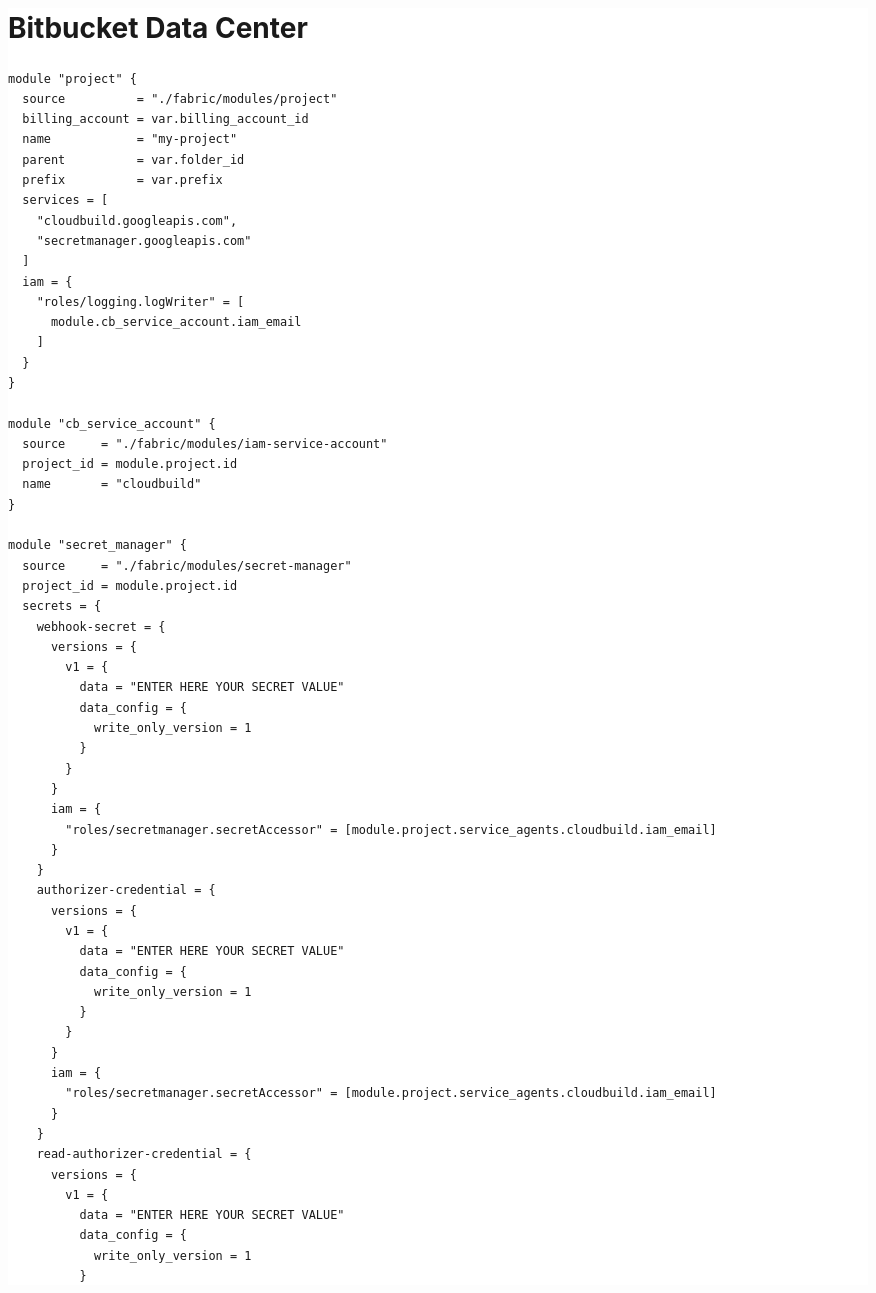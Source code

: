 # Bitbucket Data Center

```hcl
module "project" {
  source          = "./fabric/modules/project"
  billing_account = var.billing_account_id
  name            = "my-project"
  parent          = var.folder_id
  prefix          = var.prefix
  services = [
    "cloudbuild.googleapis.com",
    "secretmanager.googleapis.com"
  ]
  iam = {
    "roles/logging.logWriter" = [
      module.cb_service_account.iam_email
    ]
  }
}

module "cb_service_account" {
  source     = "./fabric/modules/iam-service-account"
  project_id = module.project.id
  name       = "cloudbuild"
}

module "secret_manager" {
  source     = "./fabric/modules/secret-manager"
  project_id = module.project.id
  secrets = {
    webhook-secret = {
      versions = {
        v1 = {
          data = "ENTER HERE YOUR SECRET VALUE"
          data_config = {
            write_only_version = 1
          }
        }
      }
      iam = {
        "roles/secretmanager.secretAccessor" = [module.project.service_agents.cloudbuild.iam_email]
      }
    }
    authorizer-credential = {
      versions = {
        v1 = {
          data = "ENTER HERE YOUR SECRET VALUE"
          data_config = {
            write_only_version = 1
          }
        }
      }
      iam = {
        "roles/secretmanager.secretAccessor" = [module.project.service_agents.cloudbuild.iam_email]
      }
    }
    read-authorizer-credential = {
      versions = {
        v1 = {
          data = "ENTER HERE YOUR SECRET VALUE"
          data_config = {
            write_only_version = 1
          }
```